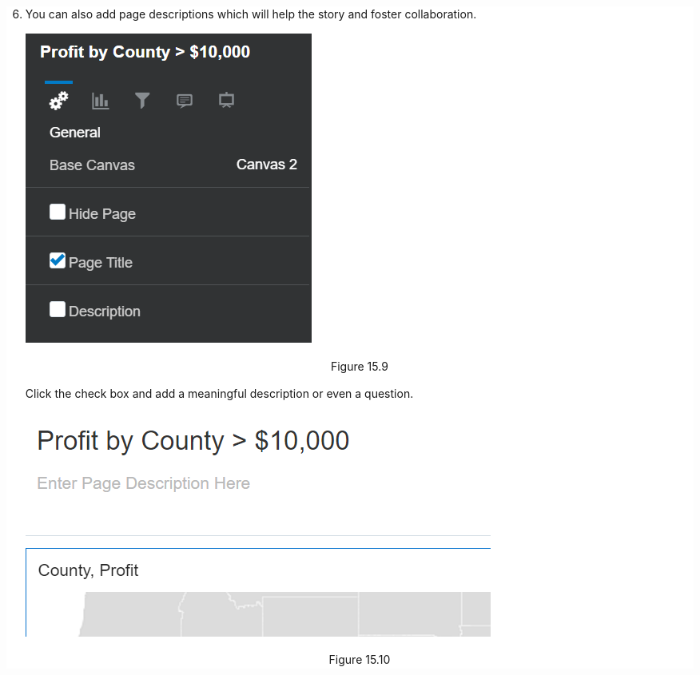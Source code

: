 6.  You can also add page descriptions which will help the story and
    foster collaboration.
    
    ![](./media/image166.png) <p align="center"> Figure 15.9</p>

    
    Click the check box and add a meaningful description or even a
    question.
    
    ![](./media/image167.png) <p align="center"> Figure 15.10</p>



    